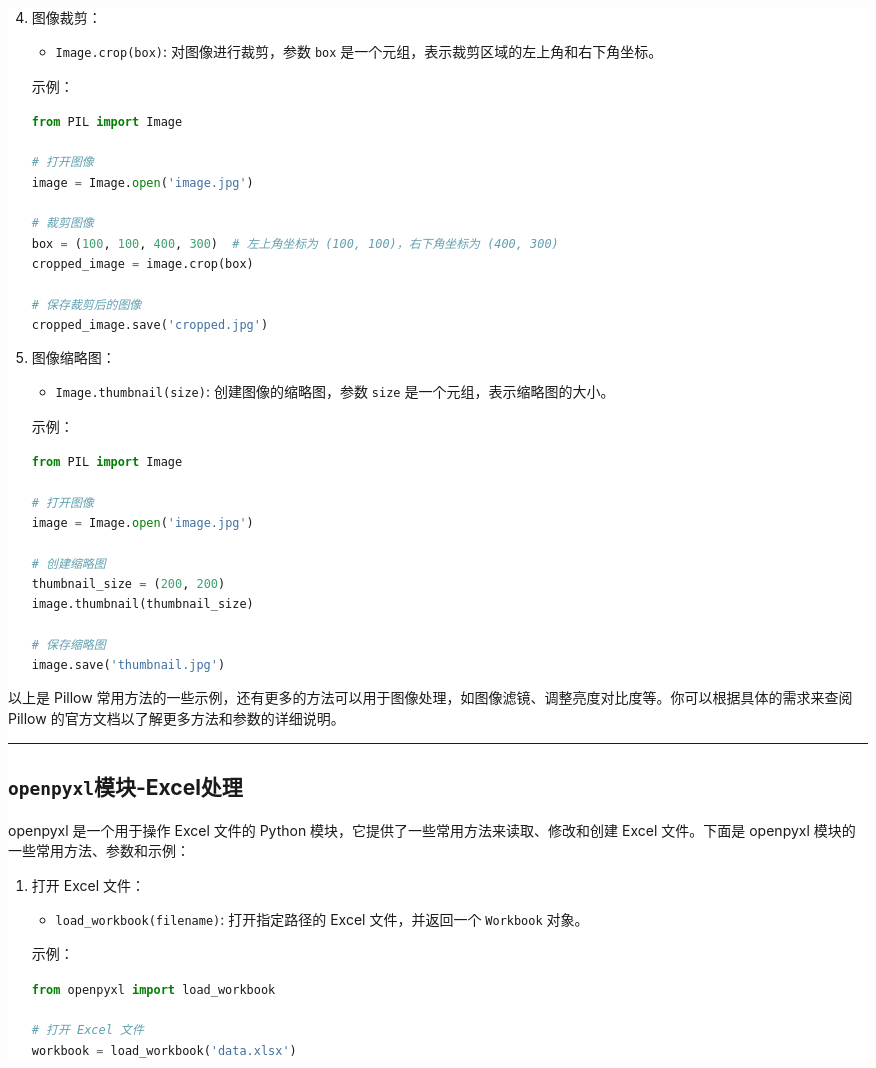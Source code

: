 4. 图像裁剪：
   - `Image.crop(box)`: 对图像进行裁剪，参数 `box` 是一个元组，表示裁剪区域的左上角和右下角坐标。

   示例：
   ```python
   from PIL import Image
   
   # 打开图像
   image = Image.open('image.jpg')
   
   # 裁剪图像
   box = (100, 100, 400, 300)  # 左上角坐标为 (100, 100)，右下角坐标为 (400, 300)
   cropped_image = image.crop(box)
   
   # 保存裁剪后的图像
   cropped_image.save('cropped.jpg')
   ```

5. 图像缩略图：
   - `Image.thumbnail(size)`: 创建图像的缩略图，参数 `size` 是一个元组，表示缩略图的大小。

   示例：
   ```python
   from PIL import Image
   
   # 打开图像
   image = Image.open('image.jpg')
   
   # 创建缩略图
   thumbnail_size = (200, 200)
   image.thumbnail(thumbnail_size)
   
   # 保存缩略图
   image.save('thumbnail.jpg')
   ```

以上是 Pillow 常用方法的一些示例，还有更多的方法可以用于图像处理，如图像滤镜、调整亮度对比度等。你可以根据具体的需求来查阅 Pillow 的官方文档以了解更多方法和参数的详细说明。

---

## `openpyxl`模块-Excel处理

openpyxl 是一个用于操作 Excel 文件的 Python 模块，它提供了一些常用方法来读取、修改和创建 Excel 文件。下面是 openpyxl 模块的一些常用方法、参数和示例：

1. 打开 Excel 文件：
   - `load_workbook(filename)`: 打开指定路径的 Excel 文件，并返回一个 `Workbook` 对象。

   示例：
   ```python
   from openpyxl import load_workbook
   
   # 打开 Excel 文件
   workbook = load_workbook('data.xlsx')
   ```
